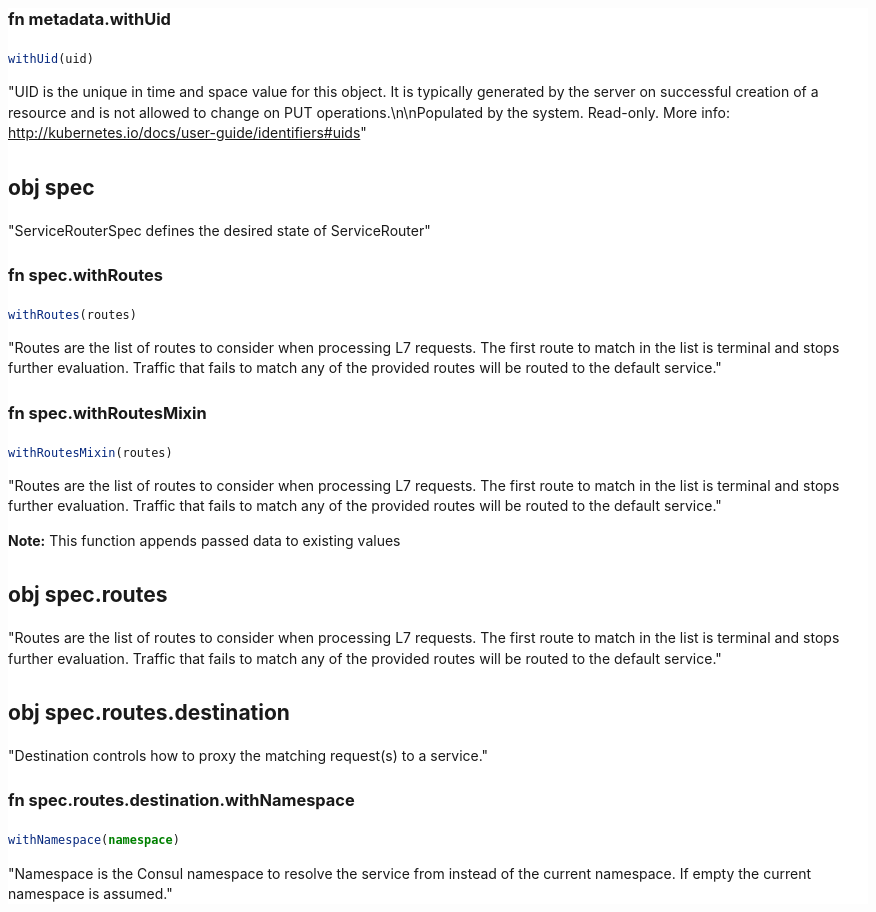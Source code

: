 ### fn metadata.withUid

```ts
withUid(uid)
```

"UID is the unique in time and space value for this object. It is typically generated by the server on successful creation of a resource and is not allowed to change on PUT operations.\n\nPopulated by the system. Read-only. More info: http://kubernetes.io/docs/user-guide/identifiers#uids"

## obj spec

"ServiceRouterSpec defines the desired state of ServiceRouter"

### fn spec.withRoutes

```ts
withRoutes(routes)
```

"Routes are the list of routes to consider when processing L7 requests. The first route to match in the list is terminal and stops further evaluation. Traffic that fails to match any of the provided routes will be routed to the default service."

### fn spec.withRoutesMixin

```ts
withRoutesMixin(routes)
```

"Routes are the list of routes to consider when processing L7 requests. The first route to match in the list is terminal and stops further evaluation. Traffic that fails to match any of the provided routes will be routed to the default service."

**Note:** This function appends passed data to existing values

## obj spec.routes

"Routes are the list of routes to consider when processing L7 requests. The first route to match in the list is terminal and stops further evaluation. Traffic that fails to match any of the provided routes will be routed to the default service."

## obj spec.routes.destination

"Destination controls how to proxy the matching request(s) to a service."

### fn spec.routes.destination.withNamespace

```ts
withNamespace(namespace)
```

"Namespace is the Consul namespace to resolve the service from instead of the current namespace. If empty the current namespace is assumed."

